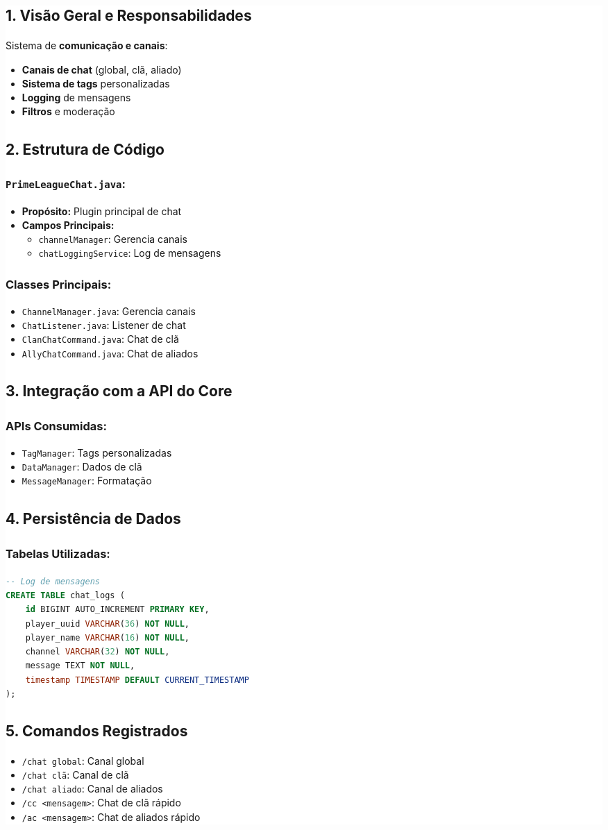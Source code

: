 ## 1. Visão Geral e Responsabilidades

Sistema de **comunicação e canais**:
- **Canais de chat** (global, clã, aliado)
- **Sistema de tags** personalizadas
- **Logging** de mensagens
- **Filtros** e moderação

## 2. Estrutura de Código

### **`PrimeLeagueChat.java`:**
- **Propósito:** Plugin principal de chat
- **Campos Principais:**
  - `channelManager`: Gerencia canais
  - `chatLoggingService`: Log de mensagens

### **Classes Principais:**
- `ChannelManager.java`: Gerencia canais
- `ChatListener.java`: Listener de chat
- `ClanChatCommand.java`: Chat de clã
- `AllyChatCommand.java`: Chat de aliados

## 3. Integração com a API do Core

### **APIs Consumidas:**
- `TagManager`: Tags personalizadas
- `DataManager`: Dados de clã
- `MessageManager`: Formatação

## 4. Persistência de Dados

### **Tabelas Utilizadas:**
```sql
-- Log de mensagens
CREATE TABLE chat_logs (
    id BIGINT AUTO_INCREMENT PRIMARY KEY,
    player_uuid VARCHAR(36) NOT NULL,
    player_name VARCHAR(16) NOT NULL,
    channel VARCHAR(32) NOT NULL,
    message TEXT NOT NULL,
    timestamp TIMESTAMP DEFAULT CURRENT_TIMESTAMP
);
```

## 5. Comandos Registrados

- `/chat global`: Canal global
- `/chat clã`: Canal de clã
- `/chat aliado`: Canal de aliados
- `/cc <mensagem>`: Chat de clã rápido
- `/ac <mensagem>`: Chat de aliados rápido
